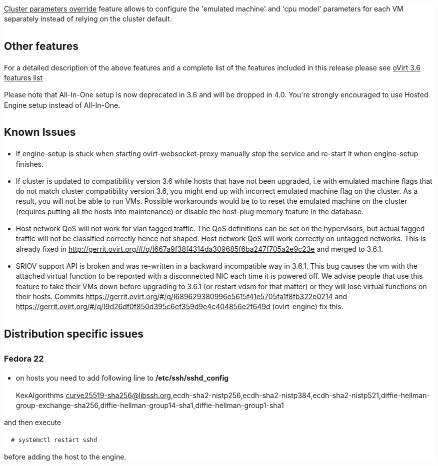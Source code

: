 [Cluster parameters override](/develop/release-management/features/virt/cluster-parameters-override.html) feature allows to configure the 'emulated machine' and 'cpu model' parameters for each VM separately instead of relying on the cluster default.

## Other features

For a detailed description of the above features and a complete list of the features included in this release please see [oVirt 3.6 features list](feature.html)

Please note that All-In-One setup is now deprecated in 3.6 and will be dropped in 4.0. You're strongly encouraged to use Hosted Engine setup instead of All-In-One.

## Known Issues

*   If engine-setup is stuck when starting ovirt-websocket-proxy manually stop the service and re-start it when engine-setup finishes.



*   If cluster is updated to compatibility version 3.6 while hosts that have not been upgraded, i.e with emulated machine flags that do not match cluster compatibility version 3.6, you might end up with incorrect emulated machine flag on the cluster. As a result, you will not be able to run VMs. Possible workarounds would be to to reset the emulated machine on the cluster (requires putting all the hosts into maintenance) or disable the host-plug memory feature in the database.



*   Host network QoS will not work for vlan tagged traffic. The QoS definitions can be set on the hypervisors, but actual tagged traffic will not be classified correctly hence not shaped. Host network QoS will work correctly on untagged networks. This is already fixed in <http://gerrit.ovirt.org/#/q/I667a9f38f4314da309685f6ba247f705a2e9c23e> and merged to 3.6.1.



*   SRIOV support API is broken and was re-written in a backward incompatible way in 3.6.1. This bug causes the vm with the attached virtual function to be reported with a disconnected NIC each time it is powered off. We advise people that use this feature to take their VMs down before upgrading to 3.6.1 (or restart vdsm for that matter) or they will lose virtual functions on their hosts. Commits <https://gerrit.ovirt.org/#/q/I689629380996e5615f41e5705fa1f8fb322e0214> and <https://gerrit.ovirt.org/#/q/I9d26df0f850d395c6ef359d9e4c404856e2f649d> (ovirt-engine) fix this.

## Distribution specific issues

### Fedora 22

*   on hosts you need to add following line to **/etc/ssh/sshd_config**

      KexAlgorithms curve25519-sha256@libssh.org,ecdh-sha2-nistp256,ecdh-sha2-nistp384,ecdh-sha2-nistp521,diffie-hellman-group-exchange-sha256,diffie-hellman-group14-sha1,diffie-hellman-group1-sha1

and then execute

      # systemctl restart sshd

before adding the host to the engine.
